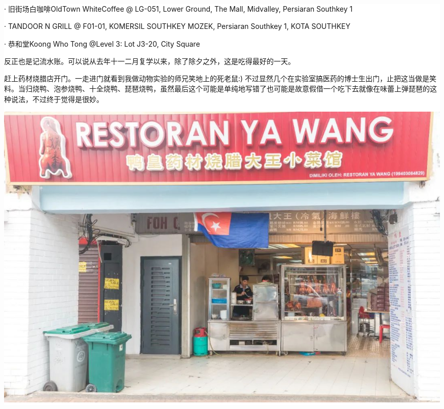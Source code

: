 · 旧街场白咖啡OldTown WhiteCoffee @ LG-051, Lower
Ground, The Mall, Midvalley, Persiaran Southkey 1

· TANDOOR N GRILL @ F01-01, KOMERSIL
SOUTHKEY MOZEK, Persiaran Southkey 1, KOTA SOUTHKEY

· 恭和堂Koong Who Tong @Level 3: Lot J3-20,
City Square

反正也是记流水账。可以说从去年十一二月复学以来，除了除夕之外，这是吃得最好的一天。

赶上药材烧腊店开门。一走进门就看到我做动物实验的师兄笑地上的死老鼠:) 不过显然几个在实验室搞医药的博士生出门，止把这当做是笑料。当归烧鸭、泡参烧鸭、十全烧鸭、琵琶烧鸭，虽然最后这个可能是单纯地写错了也可能是故意假借一个吃下去就像在味蕾上弹琵琶的这种说法，不过终于觉得是很妙。

![](./images/img_004.jpeg)
